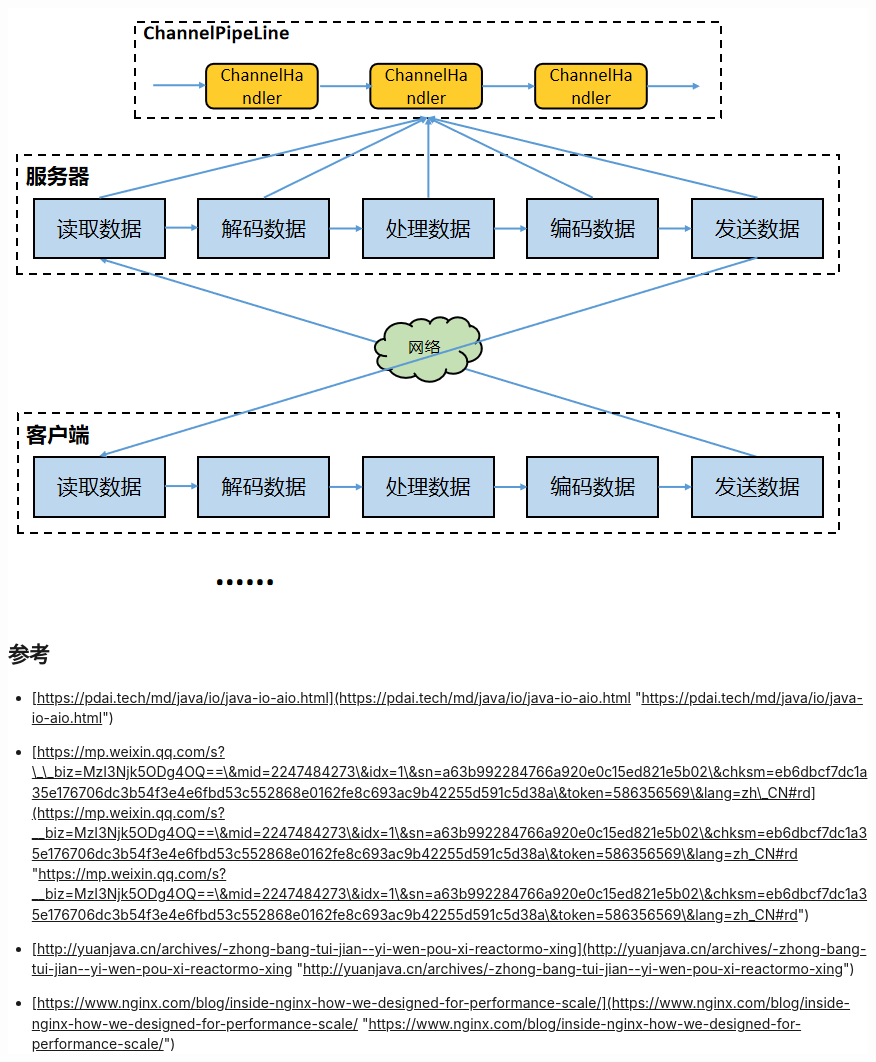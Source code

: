![](image/image_-L9zEMiFq-.png)

## 参考

*   [https://pdai.tech/md/java/io/java-io-aio.html](https://pdai.tech/md/java/io/java-io-aio.html "https://pdai.tech/md/java/io/java-io-aio.html")

*   [https://mp.weixin.qq.com/s?\_\_biz=MzI3Njk5ODg4OQ==\&mid=2247484273\&idx=1\&sn=a63b992284766a920e0c15ed821e5b02\&chksm=eb6dbcf7dc1a35e176706dc3b54f3e4e6fbd53c552868e0162fe8c693ac9b42255d591c5d38a\&token=586356569\&lang=zh\_CN#rd](https://mp.weixin.qq.com/s?__biz=MzI3Njk5ODg4OQ==\&mid=2247484273\&idx=1\&sn=a63b992284766a920e0c15ed821e5b02\&chksm=eb6dbcf7dc1a35e176706dc3b54f3e4e6fbd53c552868e0162fe8c693ac9b42255d591c5d38a\&token=586356569\&lang=zh_CN#rd "https://mp.weixin.qq.com/s?__biz=MzI3Njk5ODg4OQ==\&mid=2247484273\&idx=1\&sn=a63b992284766a920e0c15ed821e5b02\&chksm=eb6dbcf7dc1a35e176706dc3b54f3e4e6fbd53c552868e0162fe8c693ac9b42255d591c5d38a\&token=586356569\&lang=zh_CN#rd")

*   [http://yuanjava.cn/archives/-zhong-bang-tui-jian--yi-wen-pou-xi-reactormo-xing](http://yuanjava.cn/archives/-zhong-bang-tui-jian--yi-wen-pou-xi-reactormo-xing "http://yuanjava.cn/archives/-zhong-bang-tui-jian--yi-wen-pou-xi-reactormo-xing")

*   [https://www.nginx.com/blog/inside-nginx-how-we-designed-for-performance-scale/](https://www.nginx.com/blog/inside-nginx-how-we-designed-for-performance-scale/ "https://www.nginx.com/blog/inside-nginx-how-we-designed-for-performance-scale/")
